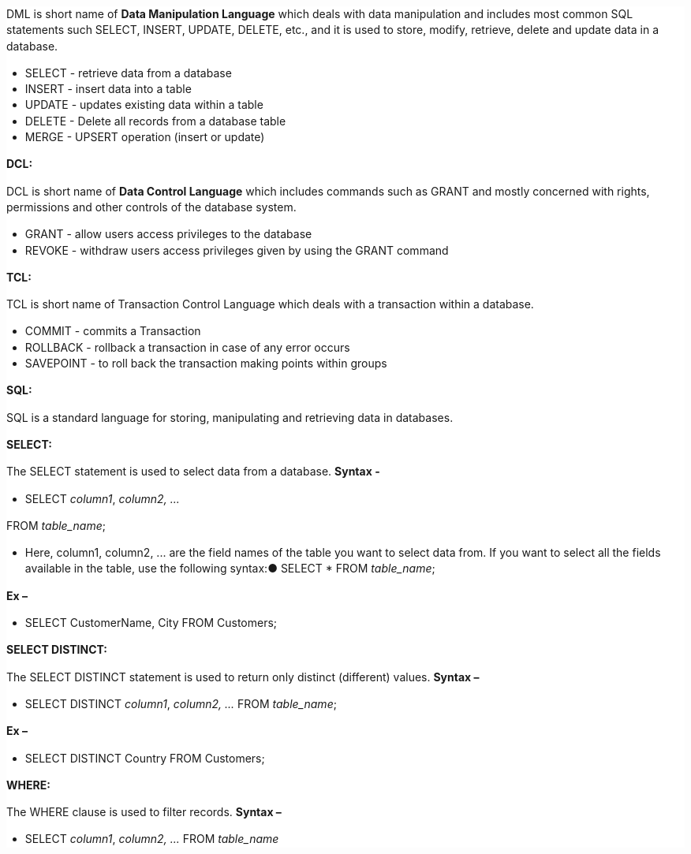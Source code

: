 DML is short name of **Data Manipulation Language** which deals with data manipulation and includes most common SQL statements such SELECT, INSERT, UPDATE, DELETE, etc., and it is used to store, modify, retrieve, delete and update data in a database.

- SELECT - retrieve data from a database
- INSERT - insert data into a table
- UPDATE - updates existing data within a table
- DELETE - Delete all records from a database table
- MERGE - UPSERT operation (insert or update)

**DCL:**

DCL is short name of **Data Control Language** which includes commands such as GRANT and mostly concerned with rights, permissions and other controls of the database system.

- GRANT - allow users access privileges to the database
- REVOKE - withdraw users access privileges given by using the GRANT command

**TCL:**

TCL is short name of Transaction Control Language which deals with a transaction within a database.

- COMMIT - commits a Transaction
- ROLLBACK - rollback a transaction in case of any error occurs
- SAVEPOINT - to roll back the transaction making points within groups

**SQL:**

SQL is a standard language for storing, manipulating and retrieving data in databases.

**SELECT:**

The SELECT statement is used to select data from a database. **Syntax -**

- SELECT *column1*, *column2, ...*

FROM *table\_name*;

- Here, column1, column2, ... are the field names of the table you want to select data from. If you want to select all the fields available in the table, use the following syntax:● SELECT \* FROM *table\_name*;

**Ex –**

- SELECT CustomerName, City FROM Customers;

**SELECT DISTINCT:**

The SELECT DISTINCT statement is used to return only distinct (different) values. **Syntax –**

- SELECT DISTINCT *column1*, *column2, ...* FROM *table\_name*;

**Ex –**

- SELECT DISTINCT Country FROM Customers;

**WHERE:**

The WHERE clause is used to filter records. **Syntax –**

- SELECT *column1*, *column2, ...* FROM *table\_name*

